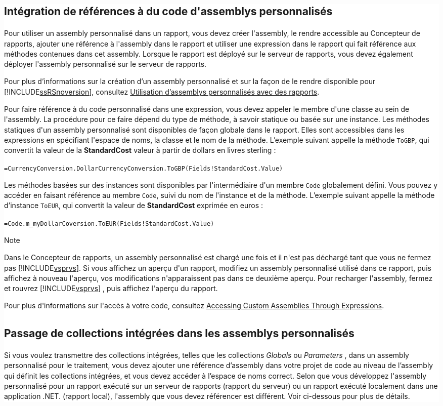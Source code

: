 ##  <a name="Custom"></a> Intégration de références à du code d'assemblys personnalisés  
 Pour utiliser un assembly personnalisé dans un rapport, vous devez créer l'assembly, le rendre accessible au Concepteur de rapports, ajouter une référence à l'assembly dans le rapport et utiliser une expression dans le rapport qui fait référence aux méthodes contenues dans cet assembly. Lorsque le rapport est déployé sur le serveur de rapports, vous devez également déployer l'assembly personnalisé sur le serveur de rapports.  
  
 Pour plus d’informations sur la création d’un assembly personnalisé et sur la façon de le rendre disponible pour [!INCLUDE[ssRSnoversion](../../includes/ssrsnoversion-md.md)], consultez [Utilisation d’assemblys personnalisés avec des rapports](../custom-assemblies/using-custom-assemblies-with-reports.md).  
  
 Pour faire référence à du code personnalisé dans une expression, vous devez appeler le membre d'une classe au sein de l'assembly. La procédure pour ce faire dépend du type de méthode, à savoir statique ou basée sur une instance. Les méthodes statiques d'un assembly personnalisé sont disponibles de façon globale dans le rapport. Elles sont accessibles dans les expressions en spécifiant l'espace de noms, la classe et le nom de la méthode. L’exemple suivant appelle la méthode `ToGBP`, qui convertit la valeur de la **StandardCost** valeur à partir de dollars en livres sterling :  
  
```  
=CurrencyConversion.DollarCurrencyConversion.ToGBP(Fields!StandardCost.Value)  
```  
  
 Les méthodes basées sur des instances sont disponibles par l'intermédiaire d'un membre `Code` globalement défini. Vous pouvez y accéder en faisant référence au membre `Code`, suivi du nom de l'instance et de la méthode. L’exemple suivant appelle la méthode d’instance `ToEUR`, qui convertit la valeur de **StandardCost** exprimée en euros :  
  
```  
=Code.m_myDollarCoversion.ToEUR(Fields!StandardCost.Value)  
```  
  
> [!NOTE]  
>  Dans le Concepteur de rapports, un assembly personnalisé est chargé une fois et il n'est pas déchargé tant que vous ne fermez pas [!INCLUDE[vsprvs](../../includes/vsprvs-md.md)]. Si vous affichez un aperçu d'un rapport, modifiez un assembly personnalisé utilisé dans ce rapport, puis affichez à nouveau l'aperçu, vos modifications n'apparaissent pas dans ce deuxième aperçu. Pour recharger l'assembly, fermez et rouvrez [!INCLUDE[vsprvs](../../includes/vsprvs-md.md)] , puis affichez l'aperçu du rapport.  
  
 Pour plus d'informations sur l'accès à votre code, consultez [Accessing Custom Assemblies Through Expressions](../custom-assemblies/accessing-custom-assemblies-through-expressions.md).  
  
##  <a name="collections"></a> Passage de collections intégrées dans les assemblys personnalisés  
 Si vous voulez transmettre des collections intégrées, telles que les collections *Globals* ou *Parameters* , dans un assembly personnalisé pour le traitement, vous devez ajouter une référence d’assembly dans votre projet de code au niveau de l’assembly qui définit les collections intégrées, et vous devez accéder à l’espace de noms correct. Selon que vous développez l'assembly personnalisé pour un rapport exécuté sur un serveur de rapports (rapport du serveur) ou un rapport exécuté localement dans une application .NET. (rapport local), l'assembly que vous devez référencer est différent. Voir ci-dessous pour plus de détails.  
  